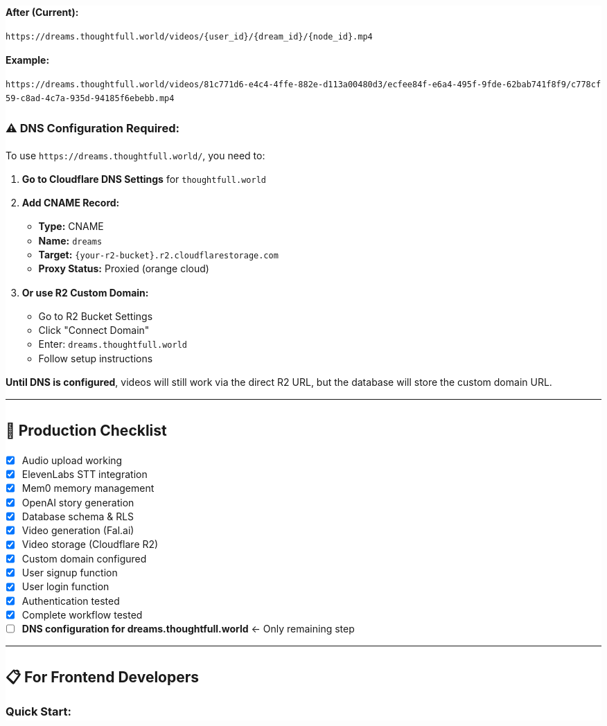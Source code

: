**After (Current):**
```
https://dreams.thoughtfull.world/videos/{user_id}/{dream_id}/{node_id}.mp4
```

**Example:**
```
https://dreams.thoughtfull.world/videos/81c771d6-e4c4-4ffe-882e-d113a00480d3/ecfee84f-e6a4-495f-9fde-62bab741f8f9/c778cf59-c8ad-4c7a-935d-94185f6ebebb.mp4
```

### ⚠️ **DNS Configuration Required:**

To use `https://dreams.thoughtfull.world/`, you need to:

1. **Go to Cloudflare DNS Settings** for `thoughtfull.world`
2. **Add CNAME Record:**
   - **Type:** CNAME
   - **Name:** `dreams`
   - **Target:** `{your-r2-bucket}.r2.cloudflarestorage.com`
   - **Proxy Status:** Proxied (orange cloud)

3. **Or use R2 Custom Domain:**
   - Go to R2 Bucket Settings
   - Click "Connect Domain"
   - Enter: `dreams.thoughtfull.world`
   - Follow setup instructions

**Until DNS is configured**, videos will still work via the direct R2 URL, but the database will store the custom domain URL.

---

## 🚀 **Production Checklist**

- [x] Audio upload working
- [x] ElevenLabs STT integration
- [x] Mem0 memory management
- [x] OpenAI story generation
- [x] Database schema & RLS
- [x] Video generation (Fal.ai)
- [x] Video storage (Cloudflare R2)
- [x] Custom domain configured
- [x] User signup function
- [x] User login function
- [x] Authentication tested
- [x] Complete workflow tested
- [ ] **DNS configuration for dreams.thoughtfull.world** ← Only remaining step

---

## 📋 **For Frontend Developers**

### **Quick Start:**
